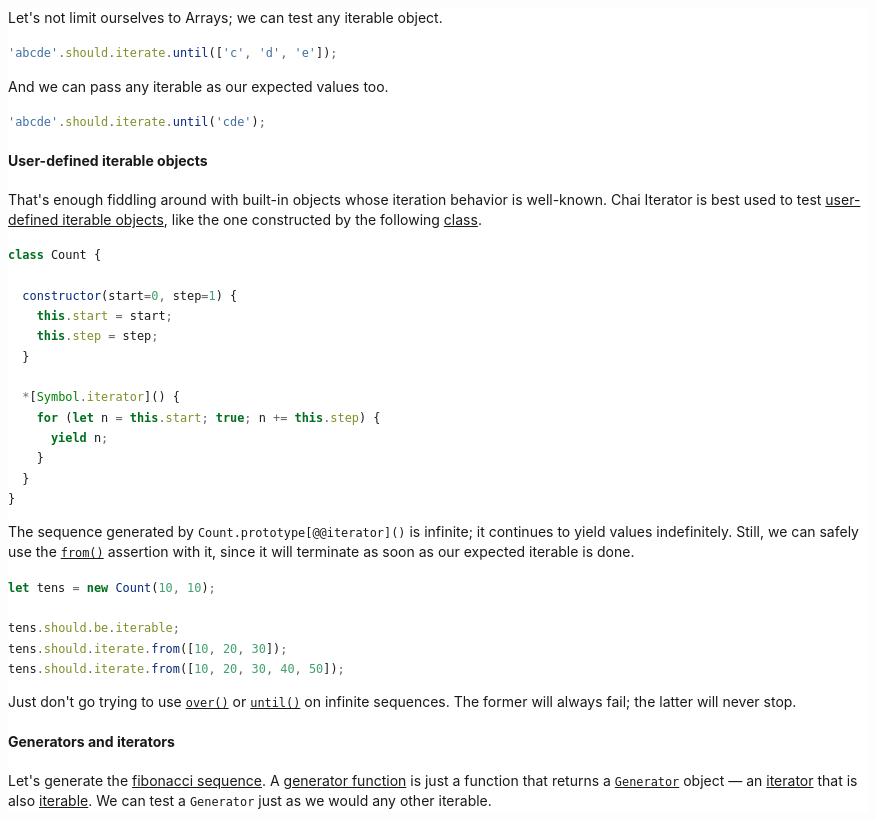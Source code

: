 Let's not limit ourselves to Arrays; we can test any iterable object.

```js
'abcde'.should.iterate.until(['c', 'd', 'e']);
```

And we can pass any iterable as our expected values too.

```js
'abcde'.should.iterate.until('cde');
```

#### User-defined iterable objects

That's enough fiddling around with built-in objects whose iteration
behavior is well-known. Chai Iterator is best used to test
[user-defined iterable objects][custom-iterable], like the one constructed by
the following [class][class].

```js
class Count {

  constructor(start=0, step=1) {
    this.start = start;
    this.step = step;
  }

  *[Symbol.iterator]() {
    for (let n = this.start; true; n += this.step) {
      yield n;
    }
  }
}
```

The sequence generated by `Count.prototype[@@iterator]()` is infinite;
it continues to yield values indefinitely. Still, we can safely
use the [`from()`](#iteratefromexpected) assertion with it, since it will
terminate as soon as our expected iterable is done.

```js
let tens = new Count(10, 10);

tens.should.be.iterable;
tens.should.iterate.from([10, 20, 30]);
tens.should.iterate.from([10, 20, 30, 40, 50]);
```

Just don't go trying to use [`over()`](#iterateoverexpected) or
[`until()`](#iterateuntilexpected) on infinite sequences. The former will always
fail; the latter will never stop.

#### Generators and iterators

Let's generate the [fibonacci sequence][fibonacci-sequence]. A
[generator function][generator-function] is just a function that returns a
[`Generator`][generator] object &mdash; an [iterator][iterator] that is also
[iterable][iterable]. We can test a `Generator` just as we would any other
iterable.


[version-badge]: https://img.shields.io/npm/v/chai-iterator.svg?style=flat-square
[license-badge]: https://img.shields.io/npm/l/chai-iterator.svg?style=flat-square
[build-badge]: https://img.shields.io/travis/akim-mcmath/chai-iterator/master.svg?style=flat-square
[coverage-badge]: https://img.shields.io/coveralls/akim-mcmath/chai-iterator/master.svg?style=flat-square&service=github
[dependencies-badge]: https://img.shields.io/gemnasium/akim-mcmath/chai-iterator.svg?style=flat-square
[npm]: https://www.npmjs.com/package/chai-iterator
[license]: LICENSE
[travis]: https://travis-ci.org/akim-mcmath/chai-iterator
[coveralls]: https://coveralls.io/github/akim-mcmath/chai-iterator?branch=master
[gemnasium]: https://gemnasium.com/akim-mcmath/chai-iterator
[chai]: http://chaijs.com/
[iterable]: https://developer.mozilla.org/en/docs/Web/JavaScript/Reference/Iteration_protocols#iterable
[ecma-iterable]: http://www.ecma-international.org/ecma-262/6.0/#sec-iterable-interface
[iterator-method]: https://developer.mozilla.org/en-US/docs/Web/JavaScript/Reference/Global_Objects/Symbol/iterator
[for-of]: https://developer.mozilla.org/en-US/docs/Web/JavaScript/Reference/Statements/for...of
[built-in-iterable]: https://developer.mozilla.org/en-US/docs/Web/JavaScript/Reference/Iteration_protocols#Builtin_iterables
[custom-iterable]: https://developer.mozilla.org/en-US/docs/Web/JavaScript/Reference/Iteration_protocols#User-defined_iterables
[assertion-style]: http://chaijs.com/guide/styles/
[class]: https://developer.mozilla.org/en/docs/Web/JavaScript/Reference/Classes
[fibonacci-sequence]: https://en.wikipedia.org/wiki/Fibonacci_number
[generator-function]: https://developer.mozilla.org/en-US/docs/Web/JavaScript/Reference/Statements/function*
[generator]: https://developer.mozilla.org/en-US/docs/Web/JavaScript/Reference/Global_Objects/Generator
[iterator]: https://developer.mozilla.org/en/docs/Web/JavaScript/Reference/Iteration_protocols#iterator
[node]: https://nodejs.org/
[browser-list]: https://kangax.github.io/compat-table/es6/#test-well-known_symbols_Symbol.iterator,_existence
[babel-polyfill]: https://babeljs.io/docs/usage/polyfill/
[core-js]: https://github.com/zloirock/core-js
[amd]: https://github.com/amdjs/amdjs-api/wiki/AMD
[script-tag]: https://developer.mozilla.org/en/docs/Web/HTML/Element/script
[typescript]: http://www.typescriptlang.org/
[chai-typings]: https://github.com/typed-typings/npm-chai
[typings]: https://github.com/typings/typings
[compiler-options]: https://www.typescriptlang.org/docs/handbook/compiler-options.html
[es6-lib]: https://github.com/Microsoft/TypeScript/blob/master/lib/lib.es6.d.ts
[deep]: http://chaijs.com/api/bdd/#method_deep
[chai-npm]: https://www.npmjs.com/package/chai
[chai-assert-lengthof]: http://chaijs.com/api/assert/#method_lengthof